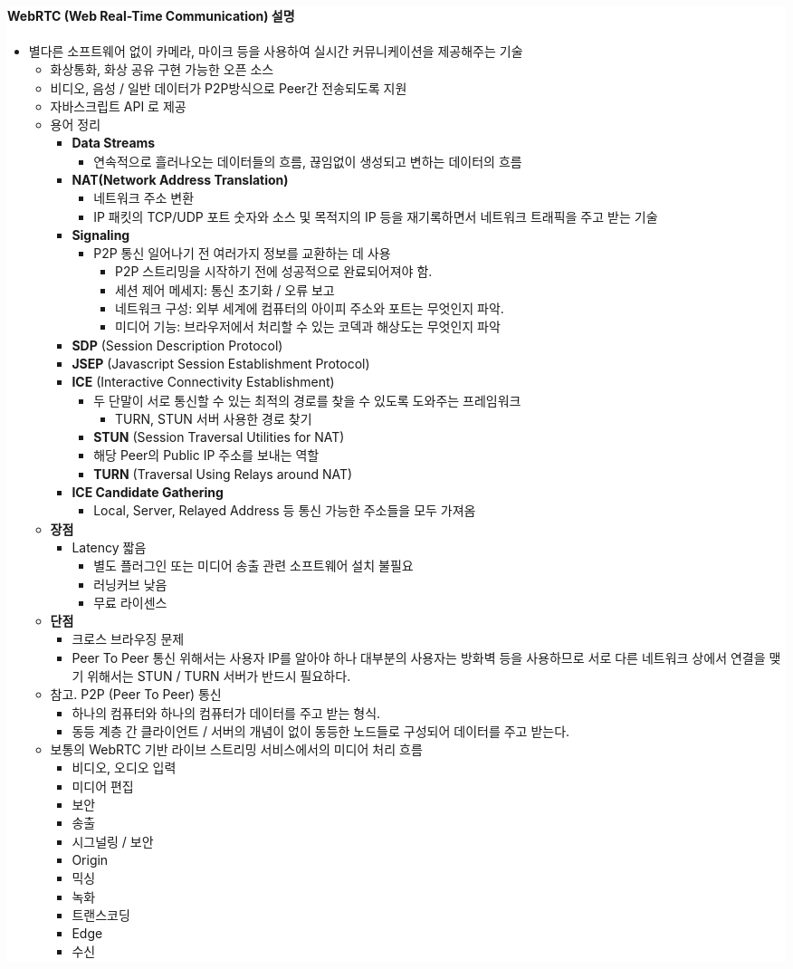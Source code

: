 #### WebRTC (Web Real-Time Communication) 설명

- 별다른 소프트웨어 없이 카메라, 마이크 등을 사용하여 실시간 커뮤니케이션을 제공해주는 기술
  - 화상통화, 화상 공유 구현 가능한 오픈 소스
  - 비디오, 음성 / 일반 데이터가 P2P방식으로 Peer간 전송되도록 지원
  - 자바스크립트 API 로 제공
  - 용어 정리
    - **Data Streams**
      - 연속적으로 흘러나오는 데이터들의 흐름, 끊임없이 생성되고 변하는 데이터의 흐름
    - **NAT(Network Address Translation)**
      - 네트워크 주소 변환
      - IP 패킷의 TCP/UDP 포트 숫자와 소스 및 목적지의 IP 등을 재기록하면서 네트워크 트래픽을 주고 받는 기술
    - **Signaling**
      - P2P 통신 일어나기 전 여러가지 정보를 교환하는 데 사용
        - P2P 스트리밍을 시작하기 전에 성공적으로 완료되어져야 함.
        - 세션 제어 메세지: 통신 초기화 / 오류 보고
        - 네트워크 구성: 외부 세계에 컴퓨터의 아이피 주소와 포트는 무엇인지 파악.
        - 미디어 기능: 브라우저에서 처리할 수 있는 코덱과 해상도는 무엇인지 파악
    - **SDP** (Session Description Protocol)
    - **JSEP** (Javascript Session Establishment Protocol)
    - **ICE** (Interactive Connectivity Establishment)
      - 두 단말이 서로 통신할 수 있는 최적의 경로를 찾을 수 있도록 도와주는 프레임워크
        - TURN, STUN 서버 사용한 경로 찾기
      - **STUN** (Session Traversal Utilities for NAT)
      - 해당 Peer의 Public IP 주소를 보내는 역할
      - **TURN** (Traversal Using Relays around NAT)
    - **ICE Candidate Gathering**
      - Local, Server, Relayed Address 등 통신 가능한 주소들을 모두 가져옴
  - **장점**
    - Latency 짧음
      - 별도 플러그인 또는 미디어 송출 관련 소프트웨어 설치 불필요
      - 러닝커브 낮음
      - 무료 라이센스
  - **단점**
    - 크로스 브라우징 문제
    - Peer To Peer 통신 위해서는 사용자 IP를 알아야 하나 대부분의 사용자는 방화벽 등을 사용하므로 서로 다른 네트워크 상에서 연결을 맺기 위해서는 STUN / TURN 서버가 반드시 필요하다.
  - 참고. P2P (Peer To Peer) 통신
    - 하나의 컴퓨터와 하나의 컴퓨터가 데이터를 주고 받는 형식.
    - 동등 계층 간 클라이언트 / 서버의 개념이 없이 동등한 노드들로 구성되어 데이터를 주고 받는다.
  - 보통의 WebRTC 기반 라이브 스트리밍 서비스에서의 미디어 처리 흐름
    - 비디오, 오디오 입력
    - 미디어 편집
    - 보안
    - 송출
    - 시그널링 / 보안
    - Origin
    - 믹싱
    - 녹화
    - 트랜스코딩
    - Edge
    - 수신
